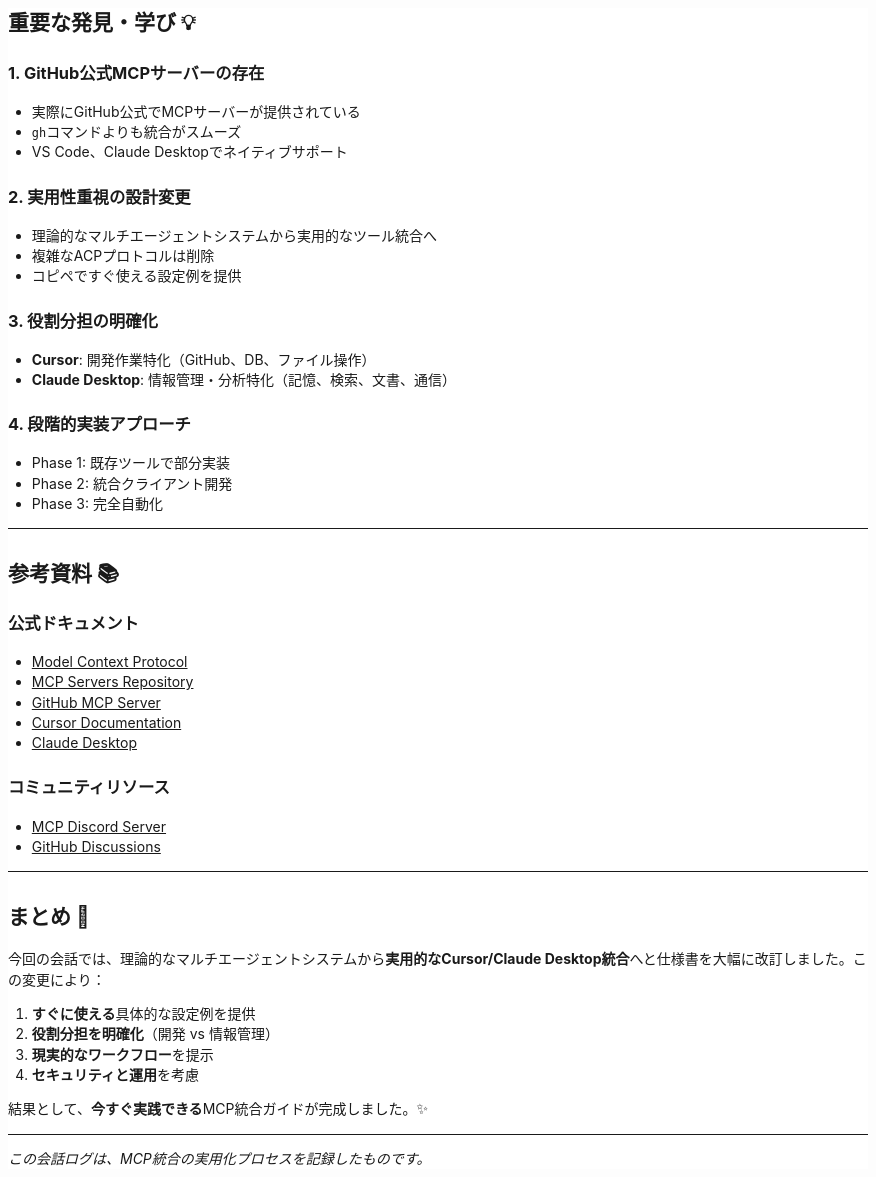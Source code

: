
## 重要な発見・学び 💡

### **1. GitHub公式MCPサーバーの存在**
- 実際にGitHub公式でMCPサーバーが提供されている
- `gh`コマンドよりも統合がスムーズ
- VS Code、Claude Desktopでネイティブサポート

### **2. 実用性重視の設計変更**
- 理論的なマルチエージェントシステムから実用的なツール統合へ
- 複雑なACPプロトコルは削除
- コピペですぐ使える設定例を提供

### **3. 役割分担の明確化**
- **Cursor**: 開発作業特化（GitHub、DB、ファイル操作）
- **Claude Desktop**: 情報管理・分析特化（記憶、検索、文書、通信）

### **4. 段階的実装アプローチ**
- Phase 1: 既存ツールで部分実装
- Phase 2: 統合クライアント開発
- Phase 3: 完全自動化

---

## 参考資料 📚

### **公式ドキュメント**
- [Model Context Protocol](https://modelcontextprotocol.io/)
- [MCP Servers Repository](https://github.com/modelcontextprotocol/servers)
- [GitHub MCP Server](https://github.blog/changelog/2025-04-04-github-mcp-server-public-preview/)
- [Cursor Documentation](https://cursor.sh/docs)
- [Claude Desktop](https://claude.ai/desktop)

### **コミュニティリソース**
- [MCP Discord Server](https://discord.gg/modelcontextprotocol)
- [GitHub Discussions](https://github.com/modelcontextprotocol/servers/discussions)

---

## まとめ 🎯

今回の会話では、理論的なマルチエージェントシステムから**実用的なCursor/Claude Desktop統合**へと仕様書を大幅に改訂しました。この変更により：

1. **すぐに使える**具体的な設定例を提供
2. **役割分担を明確化**（開発 vs 情報管理）
3. **現実的なワークフロー**を提示
4. **セキュリティと運用**を考慮

結果として、**今すぐ実践できる**MCP統合ガイドが完成しました。✨

---

*この会話ログは、MCP統合の実用化プロセスを記録したものです。* 